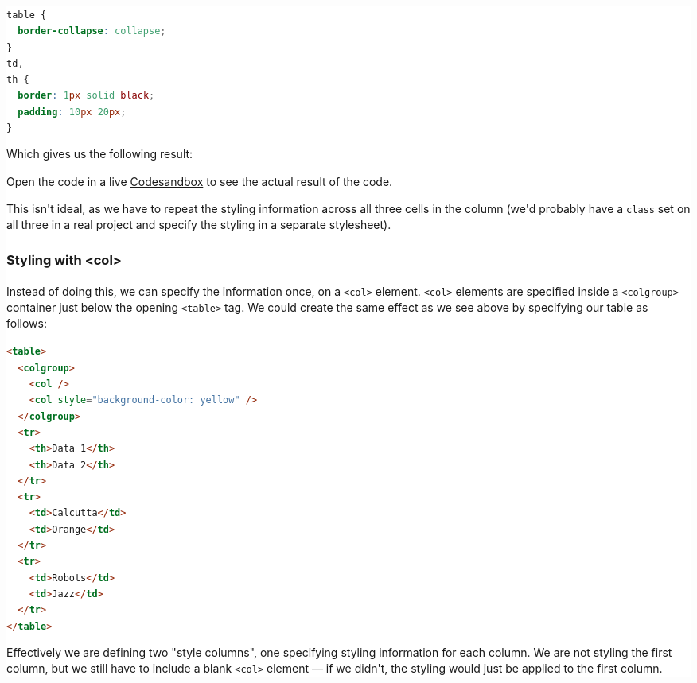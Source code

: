 ```css
table {
  border-collapse: collapse;
}
td,
th {
  border: 1px solid black;
  padding: 10px 20px;
}
```

Which gives us the following result:

Open the code in a live <a href="https://codesandbox.io/api/v1/sandboxes/define?parameters=N4IgZglgNgpgziAXKADgQwMYGs0HMYB0AVnAPYB2SoGFALjObVSACYwoNvkYTxUC-ggDQgI5NgA8CAC1oBbKMxqMGTRCAA8cWgE9YAPgA6jNACNYAAmDGLF06QBObBwFoaUKGhRwYiC-89vGABuY35jWhYhCOkrGztHZz8ARhQJCzIoCBY7T2xQ8lt0FhYxXBSABjSLACYqiQLw8g0Aem09GCNm2jMDeI1aBy7bWwHpfQARNB6LZNbacfjRhYzdWABeQxBTTCxcB1IAV3E3UihHPx0YD1IAdy3J6bRa-cXCi3mh_sHhkYGWfQAYTQUAwh1oPXmAKWH0iqw6m22u32RxO7guFiuN3uIH0AHkHGhyPgob9PmSfjD_voAEqkey0OCkqlw9obLY7bAo44sU7nByXa7nHH6ABSaAAXhLme9ycZ5r1OiBBPwgA&query=file=/index.html" target="_blank">Codesandbox</a> to see the actual result of the code.

This isn't ideal, as we have to repeat the styling information across all three cells in the column (we'd probably have a `class` set on all three in a real project and specify the styling in a separate stylesheet).

### Styling with \<col>

Instead of doing this, we can specify the information once, on a `<col>` element. `<col>` elements are specified inside a `<colgroup>` container just below the opening `<table>` tag. We could create the same effect as we see above by specifying our table as follows:

```html
<table>
  <colgroup>
    <col />
    <col style="background-color: yellow" />
  </colgroup>
  <tr>
    <th>Data 1</th>
    <th>Data 2</th>
  </tr>
  <tr>
    <td>Calcutta</td>
    <td>Orange</td>
  </tr>
  <tr>
    <td>Robots</td>
    <td>Jazz</td>
  </tr>
</table>
```

Effectively we are defining two "style columns", one specifying styling information for each column. We are not styling the first column, but we still have to include a blank `<col>` element — if we didn't, the styling would just be applied to the first column.
